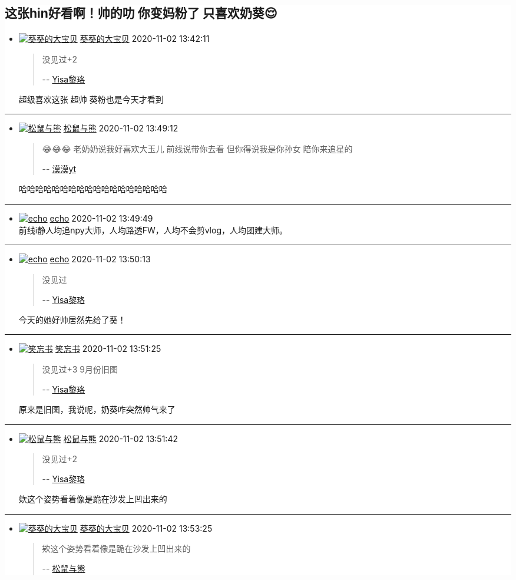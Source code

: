   这张hin好看啊！帅的叻 你变妈粉了 只喜欢奶葵😌  
---
* [![葵葵的大宝贝](../../image/icon/u196003397-1.jpg)](https://www.douban.com/people/196003397/)    [葵葵的大宝贝](https://www.douban.com/people/196003397/)    2020-11-02 13:42:11  
  >没见过+2  
  >
  >-- [Yisa黎珞](https://www.douban.com/people/217273308/)  
  
  超级喜欢这张 超帅  葵粉也是今天才看到  
---
* [![松鼠与熊](../../image/icon/u168667402-2.jpg)](https://www.douban.com/people/168667402/)    [松鼠与熊](https://www.douban.com/people/168667402/)    2020-11-02 13:49:12  
  >😂😂😂 老奶奶说我好喜欢大玉儿 前线说带你去看 但你得说我是你孙女 陪你来追星的  
  >
  >-- [漠漠yt](https://www.douban.com/people/223048792/)  
  
  哈哈哈哈哈哈哈哈哈哈哈哈哈哈哈哈哈哈  
---
* [![echo](../../image/icon/u219314368-2.jpg)](https://www.douban.com/people/219314368/)    [echo](https://www.douban.com/people/219314368/)    2020-11-02 13:49:49  
  前线i静人均追npy大师，人均路透FW，人均不会剪vlog，人均团建大师。  
---
* [![echo](../../image/icon/u219314368-2.jpg)](https://www.douban.com/people/219314368/)    [echo](https://www.douban.com/people/219314368/)    2020-11-02 13:50:13  
  >没见过  
  >
  >-- [Yisa黎珞](https://www.douban.com/people/217273308/)  
  
  今天的她好帅居然先给了葵！  
---
* [![笑忘书](../../image/icon/u40401623-2.jpg)](https://www.douban.com/people/40401623/)    [笑忘书](https://www.douban.com/people/40401623/)    2020-11-02 13:51:25  
  >没见过+3 9月份旧图  
  >
  >-- [Yisa黎珞](https://www.douban.com/people/217273308/)  
  
  原来是旧图，我说呢，奶葵咋突然帅气来了  
---
* [![松鼠与熊](../../image/icon/u168667402-2.jpg)](https://www.douban.com/people/168667402/)    [松鼠与熊](https://www.douban.com/people/168667402/)    2020-11-02 13:51:42  
  >没见过+2  
  >
  >-- [Yisa黎珞](https://www.douban.com/people/217273308/)  
  
  欸这个姿势看着像是跪在沙发上凹出来的  
---
* [![葵葵的大宝贝](../../image/icon/u196003397-1.jpg)](https://www.douban.com/people/196003397/)    [葵葵的大宝贝](https://www.douban.com/people/196003397/)    2020-11-02 13:53:25  
  >欸这个姿势看着像是跪在沙发上凹出来的  
  >
  >-- [松鼠与熊](https://www.douban.com/people/168667402/)  
  
